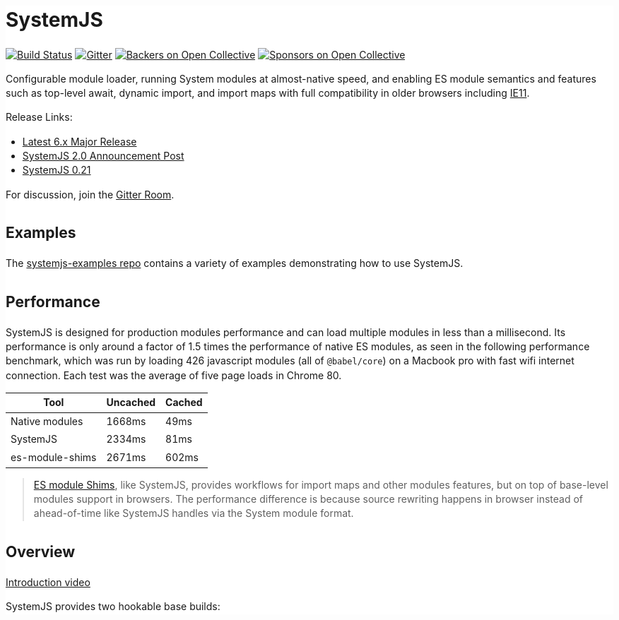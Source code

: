 # SystemJS

[![Build Status](https://travis-ci.com/systemjs/systemjs.svg?branch=master)](https://travis-ci.com/systemjs/systemjs)
[![Gitter](https://badges.gitter.im/Join%20Chat.svg)](https://gitter.im/systemjs/systemjs?utm_source=badge&utm_medium=badge&utm_campaign=pr-badge&utm_content=badge)
[![Backers on Open Collective](https://opencollective.com/systemjs/backers/badge.svg)](#backers)
[![Sponsors on Open Collective](https://opencollective.com/systemjs/sponsors/badge.svg)](#sponsors)

Configurable module loader, running System modules at almost-native speed, and enabling ES module semantics and features such as top-level await, dynamic import, and import maps with full compatibility in older browsers including [IE11](#ie11).

Release Links:

* [Latest 6.x Major Release](https://github.com/systemjs/systemjs/releases/tag/6.0.0)
* [SystemJS 2.0 Announcement Post](https://guybedford.com/systemjs-2.0)
* [SystemJS 0.21](https://github.com/systemjs/systemjs/tree/0.21)

For discussion, join the [Gitter Room](https://gitter.im/systemjs/systemjs).

## Examples

The [systemjs-examples repo](https://github.com/systemjs/systemjs-examples) contains a variety of examples demonstrating how to use SystemJS.

## Performance

SystemJS is designed for production modules performance and can load multiple modules in less than a millisecond. Its performance is only around a factor of 1.5 times the performance of native ES modules, as seen in the following performance benchmark, which was run by loading 426 javascript modules (all of `@babel/core`) on a Macbook pro with fast wifi internet connection. Each test was the average of five page loads in Chrome 80.

| Tool | Uncached | Cached |
| ---- | -------- | ------ |
| Native modules | 1668ms | 49ms |
| SystemJS | 2334ms | 81ms |
| es-module-shims | 2671ms | 602ms |

> [ES module Shims](https://github.com/guybedford/es-module-shims), like SystemJS, provides workflows for import maps and other modules features, but on top of base-level modules support in browsers. The performance difference is because source rewriting happens in browser instead of ahead-of-time like SystemJS handles via the System module format.

## Overview

[Introduction video](https://www.youtube.com/watch?v=AmdKF2UhFzw)

SystemJS provides two hookable base builds:
